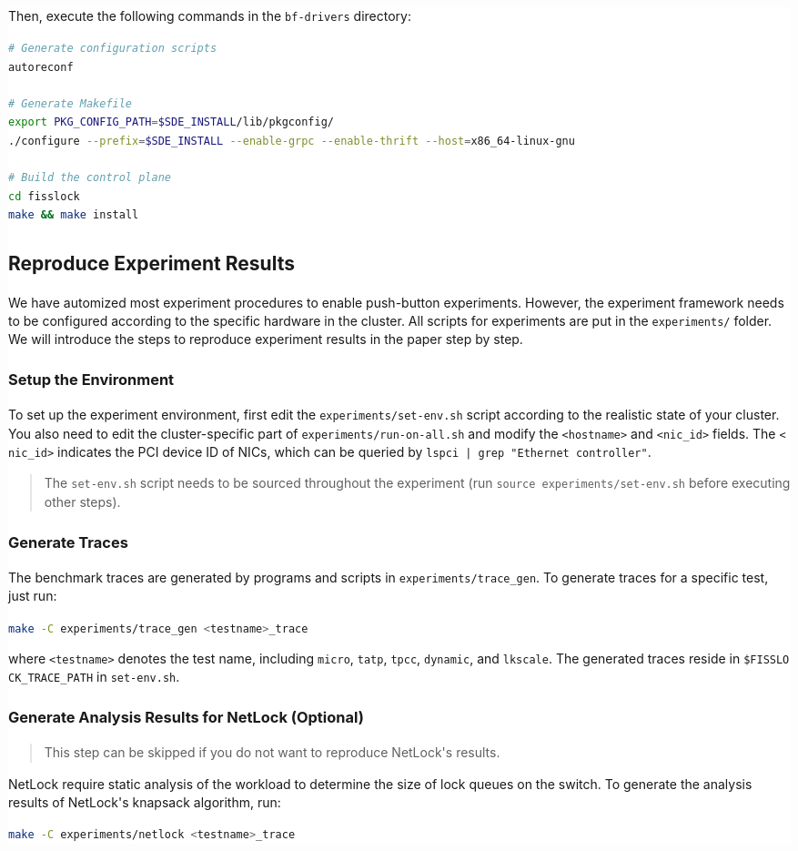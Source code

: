Then, execute the following commands in the `bf-drivers` directory:

```bash
# Generate configuration scripts
autoreconf

# Generate Makefile
export PKG_CONFIG_PATH=$SDE_INSTALL/lib/pkgconfig/
./configure --prefix=$SDE_INSTALL --enable-grpc --enable-thrift --host=x86_64-linux-gnu

# Build the control plane
cd fisslock
make && make install
```

## Reproduce Experiment Results

We have automized most experiment procedures to enable push-button experiments.
However, the experiment framework needs to be configured according to the specific
hardware in the cluster.
All scripts for experiments are put in the `experiments/` folder. We will introduce
the steps to reproduce experiment results in the paper step by step.

### Setup the Environment

To set up the experiment environment, first edit the `experiments/set-env.sh` script
according to the realistic state of your cluster. You also need to edit the 
cluster-specific part of `experiments/run-on-all.sh` and modify the `<hostname>` 
and `<nic_id>` fields. The `<nic_id>` indicates the PCI device ID of NICs, which
can be queried by `lspci | grep "Ethernet controller"`.

> The `set-env.sh` script needs to be sourced throughout the experiment 
(run `source experiments/set-env.sh` before executing other steps). 

### Generate Traces

The benchmark traces are generated by programs and scripts in `experiments/trace_gen`.
To generate traces for a specific test, just run:

```bash
make -C experiments/trace_gen <testname>_trace
```

where `<testname>` denotes the test name, including `micro`, `tatp`, `tpcc`, `dynamic`, 
and `lkscale`. The generated traces reside in `$FISSLOCK_TRACE_PATH` in `set-env.sh`.

### Generate Analysis Results for NetLock (Optional)

> This step can be skipped if you do not want to reproduce NetLock's results.

NetLock require static analysis of the workload to determine the size of
lock queues on the switch.
To generate the analysis results of NetLock's knapsack algorithm, run:

```bash
make -C experiments/netlock <testname>_trace
```
